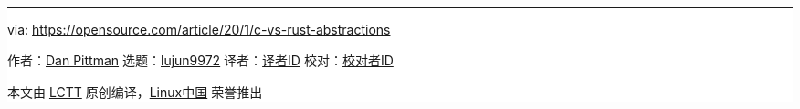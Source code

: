 --------------------------------------------------------------------------------

via: https://opensource.com/article/20/1/c-vs-rust-abstractions

作者：[Dan Pittman][a]
选题：[lujun9972][b]
译者：[译者ID](https://github.com/译者ID)
校对：[校对者ID](https://github.com/校对者ID)

本文由 [LCTT](https://github.com/LCTT/TranslateProject) 原创编译，[Linux中国](https://linux.cn/) 荣誉推出

[a]: https://opensource.com/users/dan-pittman
[b]: https://github.com/lujun9972
[1]: https://opensource.com/sites/default/files/styles/image-full-size/public/lead-images/tools_hardware_purple.png?itok=3NdVoYhl (Tools illustration)
[2]: https://cs-fundamentals.com/c-programming/history-of-c-programming-language.php
[3]: https://www.w3schools.in/c-tutorial/history-of-c/
[4]: https://www.rust-lang.org/
[5]: https://en.wikipedia.org/wiki/Rust_(programming_language)
[6]: https://docs.rs/crate/typenum
[7]: https://docs.rs/tock-registers/0.3.0/tock_registers/
[8]: https://en.wikipedia.org/wiki/Enumerated_type
[9]: https://github.com/auxoncorp/bounded-registers#the-register-api
[10]: https://en.wikipedia.org/wiki/Universal_asynchronous_receiver-transmitter
[11]: tmp.shpxgDsodx#1
[12]: tmp.shpxgDsodx#2
[13]: https://en.wikipedia.org/wiki/Cons
[14]: https://github.com/auxoncorp/tnfilt
[15]: https://crates.io/crates/bounded-registers
[16]: https://blog.auxon.io/2019/10/25/type-level-registers/


[#]: collector: (lujun9972)
[#]: translator: (wxy)
[#]: reviewer: ( )
[#]: publisher: ( )
[#]: url: ( )
[#]: subject: (C vs. Rust: Which to choose for programming hardware abstractions)
[#]: via: (https://opensource.com/article/20/1/c-vs-rust-abstractions)
[#]: author: (Dan Pittman https://opensource.com/users/dan-pittman)